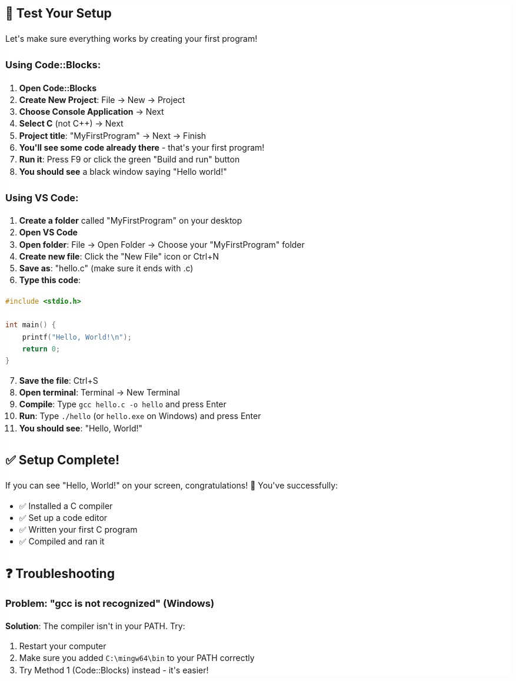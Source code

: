 ## 🧪 Test Your Setup

Let's make sure everything works by creating your first program!

### Using Code::Blocks:

1. **Open Code::Blocks**
2. **Create New Project**: File → New → Project
3. **Choose Console Application** → Next
4. **Select C** (not C++) → Next  
5. **Project title**: "MyFirstProgram" → Next → Finish
6. **You'll see some code already there** - that's your first program!
7. **Run it**: Press F9 or click the green "Build and run" button
8. **You should see** a black window saying "Hello world!"

### Using VS Code:

1. **Create a folder** called "MyFirstProgram" on your desktop
2. **Open VS Code**
3. **Open folder**: File → Open Folder → Choose your "MyFirstProgram" folder
4. **Create new file**: Click the "New File" icon or Ctrl+N
5. **Save as**: "hello.c" (make sure it ends with .c)
6. **Type this code**:
```c
#include <stdio.h>

int main() {
    printf("Hello, World!\n");
    return 0;
}
```
7. **Save the file**: Ctrl+S
8. **Open terminal**: Terminal → New Terminal
9. **Compile**: Type `gcc hello.c -o hello` and press Enter
10. **Run**: Type `./hello` (or `hello.exe` on Windows) and press Enter
11. **You should see**: "Hello, World!"

## ✅ Setup Complete!

If you can see "Hello, World!" on your screen, congratulations! 🎉 You've successfully:
- ✅ Installed a C compiler
- ✅ Set up a code editor  
- ✅ Written your first C program
- ✅ Compiled and ran it

## ❓ Troubleshooting

### Problem: "gcc is not recognized" (Windows)
**Solution**: The compiler isn't in your PATH. Try:
1. Restart your computer
2. Make sure you added `C:\mingw64\bin` to your PATH correctly
3. Try Method 1 (Code::Blocks) instead - it's easier!
